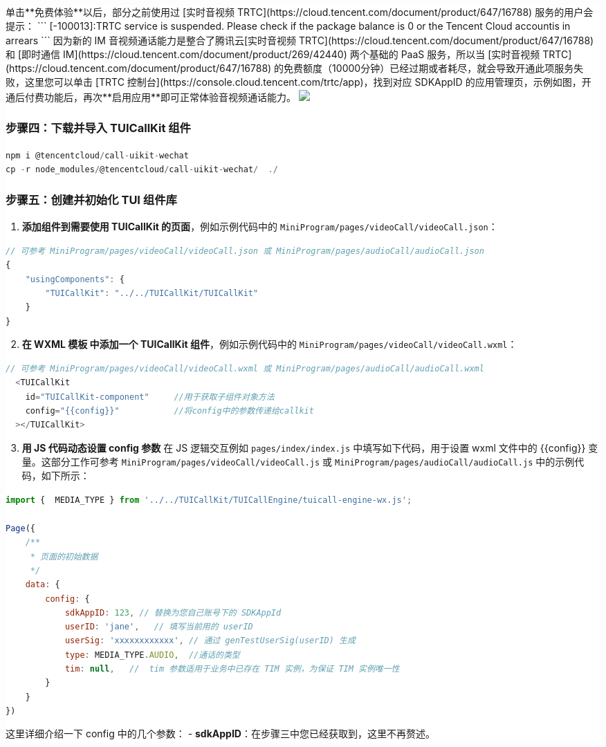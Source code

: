 <dx-alert infotype="alarm" title="<b>友情提示：</b>">
单击**免费体验**以后，部分之前使用过 [实时音视频 TRTC](https://cloud.tencent.com/document/product/647/16788) 服务的用户会提示：
```
[-100013]:TRTC service is  suspended. Please check if the package balance is 0 or the Tencent Cloud accountis in arrears
```
因为新的 IM 音视频通话能力是整合了腾讯云[实时音视频 TRTC](https://cloud.tencent.com/document/product/647/16788) 和 [即时通信 IM](https://cloud.tencent.com/document/product/269/42440) 两个基础的 PaaS 服务，所以当 [实时音视频 TRTC](https://cloud.tencent.com/document/product/647/16788) 的免费额度（10000分钟）已经过期或者耗尽，就会导致开通此项服务失败，这里您可以单击 [TRTC 控制台](https://console.cloud.tencent.com/trtc/app)，找到对应 SDKAppID 的应用管理页，示例如图，开通后付费功能后，再次**启用应用**即可正常体验音视频通话能力。
<img width=800px src="https://qcloudimg.tencent-cloud.cn/raw/f74a13a7170cf8894195a1cae6c2f153.png" />
</dx-alert>


### 步骤四：下载并导入 TUICallKit 组件
```javascript
npm i @tencentcloud/call-uikit-wechat
cp -r node_modules/@tencentcloud/call-uikit-wechat/  ./
```


[](id:step6)
### 步骤五：创建并初始化 TUI 组件库
1. **添加组件到需要使用 TUICallKit 的页面**，例如示例代码中的 `MiniProgram/pages/videoCall/videoCall.json`：
```javascript
// 可参考 MiniProgram/pages/videoCall/videoCall.json 或 MiniProgram/pages/audioCall/audioCall.json
{
    "usingComponents": {
        "TUICallKit": "../../TUICallKit/TUICallKit"
    }
}
```
2. **在 WXML 模板 中添加一个 TUICallKit 组件**，例如示例代码中的 `MiniProgram/pages/videoCall/videoCall.wxml`：
```javascript
// 可参考 MiniProgram/pages/videoCall/videoCall.wxml 或 MiniProgram/pages/audioCall/audioCall.wxml
  <TUICallKit
    id="TUICallKit-component"     //用于获取子组件对象方法
    config="{{config}}"           //将config中的参数传递给callkit
  ></TUICallKit>

```
3. **用 JS 代码动态设置 config 参数**
在 JS 逻辑交互例如 `pages/index/index.js` 中填写如下代码，用于设置 wxml 文件中的 {{config}} 变量。这部分工作可参考 `MiniProgram/pages/videoCall/videoCall.js` 或 `MiniProgram/pages/audioCall/audioCall.js` 中的示例代码，如下所示：
```javascript
import {  MEDIA_TYPE } from '../../TUICallKit/TUICallEngine/tuicall-engine-wx.js';

Page({
    /**
     * 页面的初始数据
     */
    data: {
        config: {
            sdkAppID: 123, // 替换为您自己账号下的 SDKAppId
            userID: 'jane',   // 填写当前用的 userID
            userSig: 'xxxxxxxxxxxx', // 通过 genTestUserSig(userID) 生成
            type: MEDIA_TYPE.AUDIO,  //通话的类型
            tim: null,   //  tim 参数适用于业务中已存在 TIM 实例，为保证 TIM 实例唯一性
        }
    }
})

```
这里详细介绍一下 config 中的几个参数：
	- **sdkAppID**：在步骤三中您已经获取到，这里不再赘述。